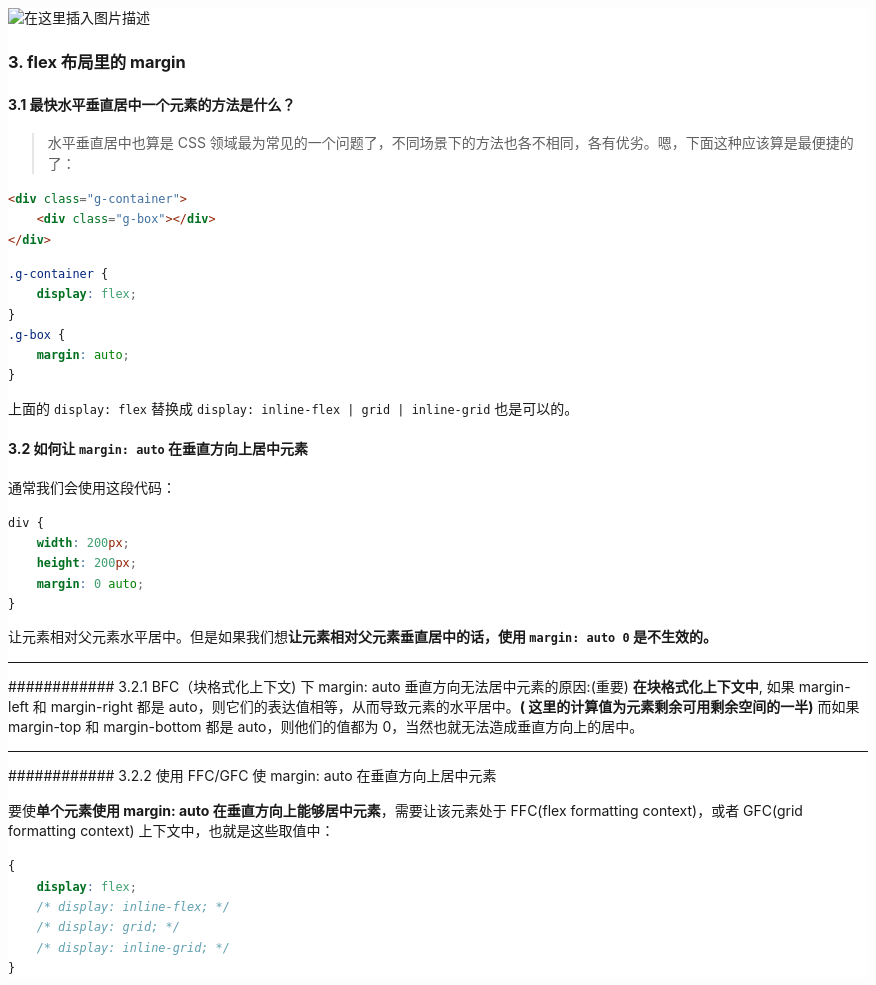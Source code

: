 ![在这里插入图片描述](https://img-blog.csdnimg.cn/789dcfb068f5462d9802129424f8b3ae.png?x-oss-process=image/watermark,type_d3F5LXplbmhlaQ,shadow_50,text_Q1NETiBAeGltaW5neA==,size_20,color_FFFFFF,t_70,g_se,x_16)

### 3. flex 布局里的 margin

#### 3.1 最快水平垂直居中一个元素的方法是什么？

> 水平垂直居中也算是 CSS 领域最为常见的一个问题了，不同场景下的方法也各不相同，各有优劣。嗯，下面这种应该算是最便捷的了：

```html
<div class="g-container">
    <div class="g-box"></div>
</div>
```

```css
.g-container {
    display: flex;
}
.g-box {
    margin: auto;
}
```

上面的 `display: flex` 替换成 `display: inline-flex | grid | inline-grid` 也是可以的。

#### 3.2 如何让 `margin: auto` 在垂直方向上居中元素

通常我们会使用这段代码：

```css
div {
    width: 200px;
    height: 200px;
    margin: 0 auto;
}
```

让元素相对父元素水平居中。但是如果我们想**让元素相对父元素垂直居中的话，使用 `margin: auto 0` 是不生效的。**

<hr/>

############ 3.2.1 BFC（块格式化上下文) 下 margin: auto 垂直方向无法居中元素的原因:(重要)
**在块格式化上下文中**, 如果 margin-left 和 margin-right 都是 auto，则它们的表达值相等，从而导致元素的水平居中。**( 这里的计算值为元素剩余可用剩余空间的一半)**
而如果 margin-top 和 margin-bottom 都是 auto，则他们的值都为 0，当然也就无法造成垂直方向上的居中。

<hr/>

############ 3.2.2 使用 FFC/GFC 使 margin: auto 在垂直方向上居中元素

要使**单个元素使用 margin: auto 在垂直方向上能够居中元素**，需要让该元素处于 FFC(flex formatting context)，或者 GFC(grid formatting context) 上下文中，也就是这些取值中：

```css
{
    display: flex;
    /* display: inline-flex; */
    /* display: grid; */
    /* display: inline-grid; */
}
```
